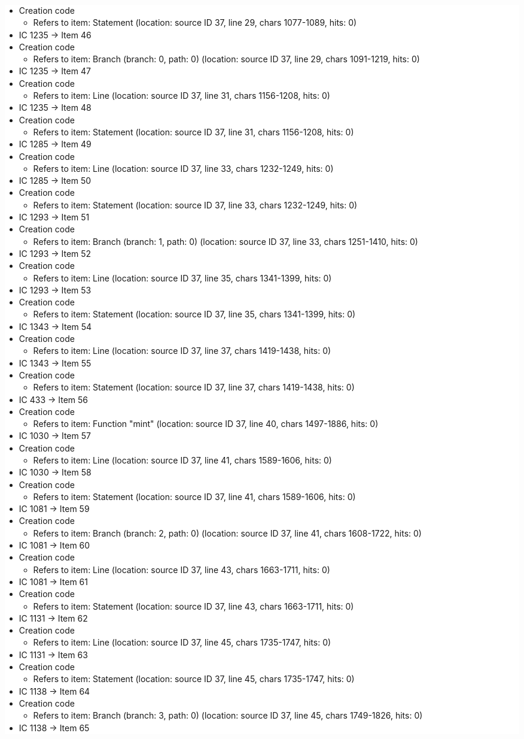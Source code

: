- Creation code
  - Refers to item: Statement (location: source ID 37, line 29, chars 1077-1089, hits: 0)
- IC 1235 -> Item 46
- Creation code
  - Refers to item: Branch (branch: 0, path: 0) (location: source ID 37, line 29, chars 1091-1219, hits: 0)
- IC 1235 -> Item 47
- Creation code
  - Refers to item: Line (location: source ID 37, line 31, chars 1156-1208, hits: 0)
- IC 1235 -> Item 48
- Creation code
  - Refers to item: Statement (location: source ID 37, line 31, chars 1156-1208, hits: 0)
- IC 1285 -> Item 49
- Creation code
  - Refers to item: Line (location: source ID 37, line 33, chars 1232-1249, hits: 0)
- IC 1285 -> Item 50
- Creation code
  - Refers to item: Statement (location: source ID 37, line 33, chars 1232-1249, hits: 0)
- IC 1293 -> Item 51
- Creation code
  - Refers to item: Branch (branch: 1, path: 0) (location: source ID 37, line 33, chars 1251-1410, hits: 0)
- IC 1293 -> Item 52
- Creation code
  - Refers to item: Line (location: source ID 37, line 35, chars 1341-1399, hits: 0)
- IC 1293 -> Item 53
- Creation code
  - Refers to item: Statement (location: source ID 37, line 35, chars 1341-1399, hits: 0)
- IC 1343 -> Item 54
- Creation code
  - Refers to item: Line (location: source ID 37, line 37, chars 1419-1438, hits: 0)
- IC 1343 -> Item 55
- Creation code
  - Refers to item: Statement (location: source ID 37, line 37, chars 1419-1438, hits: 0)
- IC 433 -> Item 56
- Creation code
  - Refers to item: Function "mint" (location: source ID 37, line 40, chars 1497-1886, hits: 0)
- IC 1030 -> Item 57
- Creation code
  - Refers to item: Line (location: source ID 37, line 41, chars 1589-1606, hits: 0)
- IC 1030 -> Item 58
- Creation code
  - Refers to item: Statement (location: source ID 37, line 41, chars 1589-1606, hits: 0)
- IC 1081 -> Item 59
- Creation code
  - Refers to item: Branch (branch: 2, path: 0) (location: source ID 37, line 41, chars 1608-1722, hits: 0)
- IC 1081 -> Item 60
- Creation code
  - Refers to item: Line (location: source ID 37, line 43, chars 1663-1711, hits: 0)
- IC 1081 -> Item 61
- Creation code
  - Refers to item: Statement (location: source ID 37, line 43, chars 1663-1711, hits: 0)
- IC 1131 -> Item 62
- Creation code
  - Refers to item: Line (location: source ID 37, line 45, chars 1735-1747, hits: 0)
- IC 1131 -> Item 63
- Creation code
  - Refers to item: Statement (location: source ID 37, line 45, chars 1735-1747, hits: 0)
- IC 1138 -> Item 64
- Creation code
  - Refers to item: Branch (branch: 3, path: 0) (location: source ID 37, line 45, chars 1749-1826, hits: 0)
- IC 1138 -> Item 65